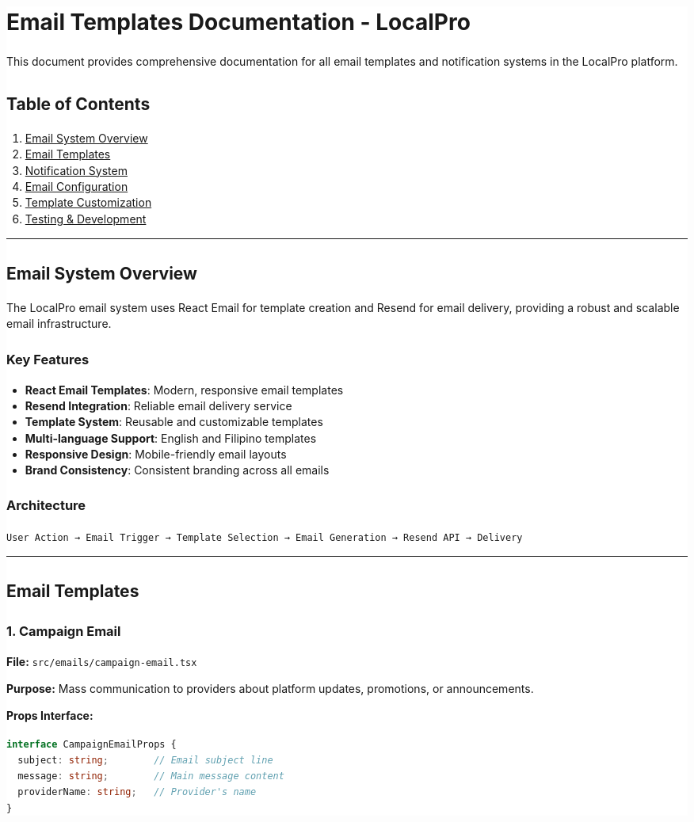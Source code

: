 # Email Templates Documentation - LocalPro

This document provides comprehensive documentation for all email templates and notification systems in the LocalPro platform.

## Table of Contents

1. [Email System Overview](#email-system-overview)
2. [Email Templates](#email-templates)
3. [Notification System](#notification-system)
4. [Email Configuration](#email-configuration)
5. [Template Customization](#template-customization)
6. [Testing & Development](#testing--development)

---

## Email System Overview

The LocalPro email system uses React Email for template creation and Resend for email delivery, providing a robust and scalable email infrastructure.

### Key Features

- **React Email Templates**: Modern, responsive email templates
- **Resend Integration**: Reliable email delivery service
- **Template System**: Reusable and customizable templates
- **Multi-language Support**: English and Filipino templates
- **Responsive Design**: Mobile-friendly email layouts
- **Brand Consistency**: Consistent branding across all emails

### Architecture

```
User Action → Email Trigger → Template Selection → Email Generation → Resend API → Delivery
```

---

## Email Templates

### 1. Campaign Email

**File:** `src/emails/campaign-email.tsx`

**Purpose:** Mass communication to providers about platform updates, promotions, or announcements.

**Props Interface:**
```typescript
interface CampaignEmailProps {
  subject: string;        // Email subject line
  message: string;        // Main message content
  providerName: string;   // Provider's name
}
```
